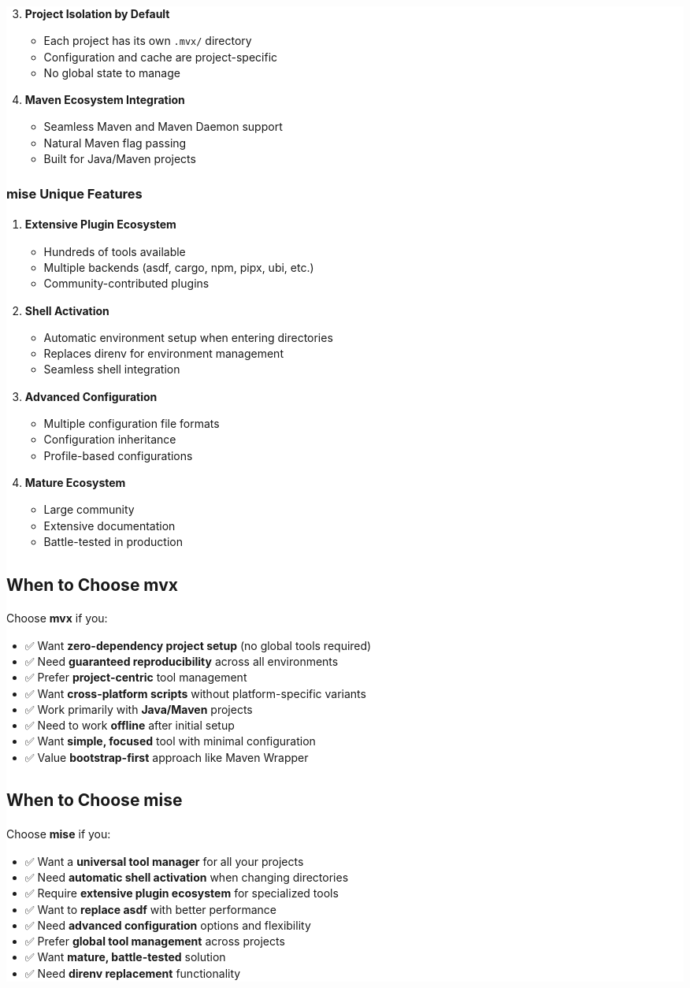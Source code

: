 3. **Project Isolation by Default**
   - Each project has its own `.mvx/` directory
   - Configuration and cache are project-specific
   - No global state to manage

4. **Maven Ecosystem Integration**
   - Seamless Maven and Maven Daemon support
   - Natural Maven flag passing
   - Built for Java/Maven projects

### mise Unique Features

1. **Extensive Plugin Ecosystem**
   - Hundreds of tools available
   - Multiple backends (asdf, cargo, npm, pipx, ubi, etc.)
   - Community-contributed plugins

2. **Shell Activation**
   - Automatic environment setup when entering directories
   - Replaces direnv for environment management
   - Seamless shell integration

3. **Advanced Configuration**
   - Multiple configuration file formats
   - Configuration inheritance
   - Profile-based configurations

4. **Mature Ecosystem**
   - Large community
   - Extensive documentation
   - Battle-tested in production

## When to Choose mvx

Choose **mvx** if you:

- ✅ Want **zero-dependency project setup** (no global tools required)
- ✅ Need **guaranteed reproducibility** across all environments
- ✅ Prefer **project-centric** tool management
- ✅ Want **cross-platform scripts** without platform-specific variants
- ✅ Work primarily with **Java/Maven** projects
- ✅ Need to work **offline** after initial setup
- ✅ Want **simple, focused** tool with minimal configuration
- ✅ Value **bootstrap-first** approach like Maven Wrapper

## When to Choose mise

Choose **mise** if you:

- ✅ Want a **universal tool manager** for all your projects
- ✅ Need **automatic shell activation** when changing directories
- ✅ Require **extensive plugin ecosystem** for specialized tools
- ✅ Want to **replace asdf** with better performance
- ✅ Need **advanced configuration** options and flexibility
- ✅ Prefer **global tool management** across projects
- ✅ Want **mature, battle-tested** solution
- ✅ Need **direnv replacement** functionality

